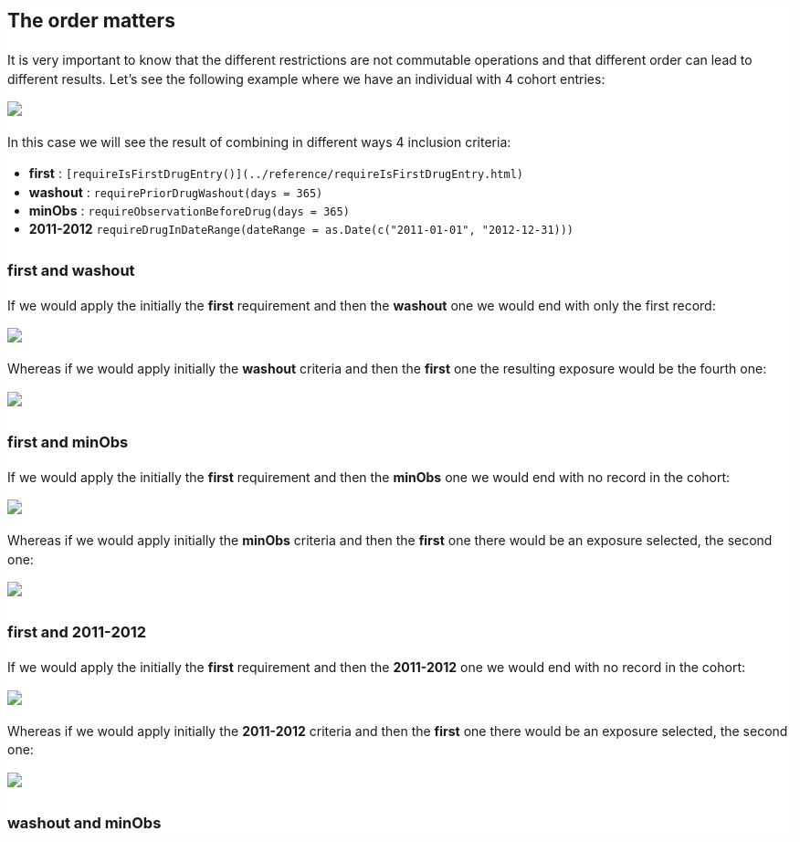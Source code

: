 ## The order matters

It is very important to know that the different restrictions are not commutable operations and that different order can lead to different results. Let’s see the following example where we have an individual with 4 cohort entries:

![](create_cohorts_files/figure-html/unnamed-chunk-44-1.png)

In this case we will see the result of combining in different ways 4 inclusion criteria:

  * **first** : `[requireIsFirstDrugEntry()](../reference/requireIsFirstDrugEntry.html)`
  * **washout** : `requirePriorDrugWashout(days = 365)`
  * **minObs** : `requireObservationBeforeDrug(days = 365)`
  * **2011-2012** `requireDrugInDateRange(dateRange = as.Date(c("2011-01-01", "2012-12-31)))`



### first and washout

If we would apply the initially the **first** requirement and then the **washout** one we would end with only the first record:

![](create_cohorts_files/figure-html/unnamed-chunk-45-1.png)

Whereas if we would apply initially the **washout** criteria and then the **first** one the resulting exposure would be the fourth one:

![](create_cohorts_files/figure-html/unnamed-chunk-46-1.png)

### first and minObs

If we would apply the initially the **first** requirement and then the **minObs** one we would end with no record in the cohort:

![](create_cohorts_files/figure-html/unnamed-chunk-47-1.png)

Whereas if we would apply initially the **minObs** criteria and then the **first** one there would be an exposure selected, the second one:

![](create_cohorts_files/figure-html/unnamed-chunk-48-1.png)

### first and 2011-2012

If we would apply the initially the **first** requirement and then the **2011-2012** one we would end with no record in the cohort:

![](create_cohorts_files/figure-html/unnamed-chunk-49-1.png)

Whereas if we would apply initially the **2011-2012** criteria and then the **first** one there would be an exposure selected, the second one:

![](create_cohorts_files/figure-html/unnamed-chunk-50-1.png)

### washout and minObs
